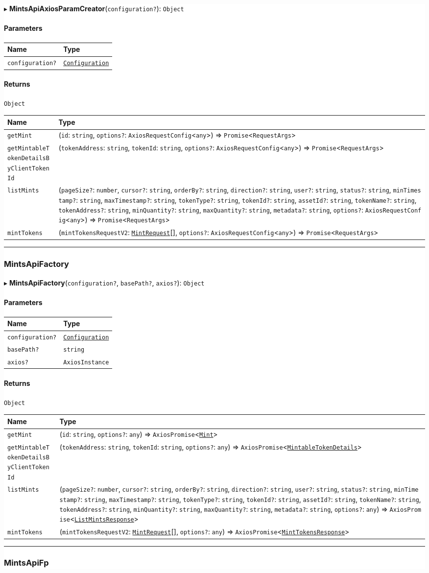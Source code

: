 ▸ **MintsApiAxiosParamCreator**(`configuration?`): `Object`

#### Parameters

| Name | Type |
| :------ | :------ |
| `configuration?` | [`Configuration`](classes/Configuration.md) |

#### Returns

`Object`

| Name | Type |
| :------ | :------ |
| `getMint` | (`id`: `string`, `options?`: `AxiosRequestConfig`<`any`\>) => `Promise`<`RequestArgs`\> |
| `getMintableTokenDetailsByClientTokenId` | (`tokenAddress`: `string`, `tokenId`: `string`, `options?`: `AxiosRequestConfig`<`any`\>) => `Promise`<`RequestArgs`\> |
| `listMints` | (`pageSize?`: `number`, `cursor?`: `string`, `orderBy?`: `string`, `direction?`: `string`, `user?`: `string`, `status?`: `string`, `minTimestamp?`: `string`, `maxTimestamp?`: `string`, `tokenType?`: `string`, `tokenId?`: `string`, `assetId?`: `string`, `tokenName?`: `string`, `tokenAddress?`: `string`, `minQuantity?`: `string`, `maxQuantity?`: `string`, `metadata?`: `string`, `options?`: `AxiosRequestConfig`<`any`\>) => `Promise`<`RequestArgs`\> |
| `mintTokens` | (`mintTokensRequestV2`: [`MintRequest`](interfaces/MintRequest.md)[], `options?`: `AxiosRequestConfig`<`any`\>) => `Promise`<`RequestArgs`\> |

___

### MintsApiFactory

▸ **MintsApiFactory**(`configuration?`, `basePath?`, `axios?`): `Object`

#### Parameters

| Name | Type |
| :------ | :------ |
| `configuration?` | [`Configuration`](classes/Configuration.md) |
| `basePath?` | `string` |
| `axios?` | `AxiosInstance` |

#### Returns

`Object`

| Name | Type |
| :------ | :------ |
| `getMint` | (`id`: `string`, `options?`: `any`) => `AxiosPromise`<[`Mint`](interfaces/Mint.md)\> |
| `getMintableTokenDetailsByClientTokenId` | (`tokenAddress`: `string`, `tokenId`: `string`, `options?`: `any`) => `AxiosPromise`<[`MintableTokenDetails`](interfaces/MintableTokenDetails.md)\> |
| `listMints` | (`pageSize?`: `number`, `cursor?`: `string`, `orderBy?`: `string`, `direction?`: `string`, `user?`: `string`, `status?`: `string`, `minTimestamp?`: `string`, `maxTimestamp?`: `string`, `tokenType?`: `string`, `tokenId?`: `string`, `assetId?`: `string`, `tokenName?`: `string`, `tokenAddress?`: `string`, `minQuantity?`: `string`, `maxQuantity?`: `string`, `metadata?`: `string`, `options?`: `any`) => `AxiosPromise`<[`ListMintsResponse`](interfaces/ListMintsResponse.md)\> |
| `mintTokens` | (`mintTokensRequestV2`: [`MintRequest`](interfaces/MintRequest.md)[], `options?`: `any`) => `AxiosPromise`<[`MintTokensResponse`](interfaces/MintTokensResponse.md)\> |

___

### MintsApiFp
